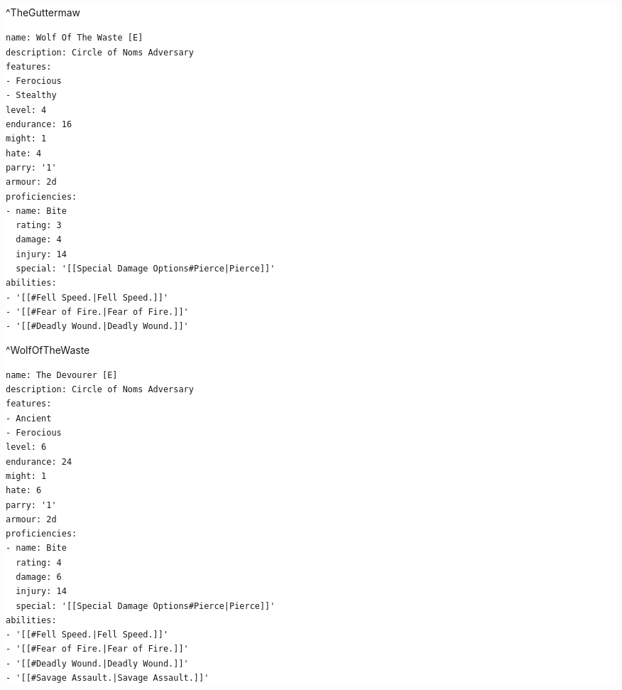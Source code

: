 
^TheGuttermaw

```tor2e
name: Wolf Of The Waste [E]
description: Circle of Noms Adversary
features:
- Ferocious
- Stealthy
level: 4
endurance: 16
might: 1
hate: 4
parry: '1'
armour: 2d
proficiencies:
- name: Bite
  rating: 3
  damage: 4
  injury: 14
  special: '[[Special Damage Options#Pierce|Pierce]]'
abilities:
- '[[#Fell Speed.|Fell Speed.]]'
- '[[#Fear of Fire.|Fear of Fire.]]'
- '[[#Deadly Wound.|Deadly Wound.]]'
```

^WolfOfTheWaste

```tor2e
name: The Devourer [E]
description: Circle of Noms Adversary
features:
- Ancient
- Ferocious
level: 6
endurance: 24
might: 1
hate: 6
parry: '1'
armour: 2d
proficiencies:
- name: Bite
  rating: 4
  damage: 6
  injury: 14
  special: '[[Special Damage Options#Pierce|Pierce]]'
abilities:
- '[[#Fell Speed.|Fell Speed.]]'
- '[[#Fear of Fire.|Fear of Fire.]]'
- '[[#Deadly Wound.|Deadly Wound.]]'
- '[[#Savage Assault.|Savage Assault.]]'
```
